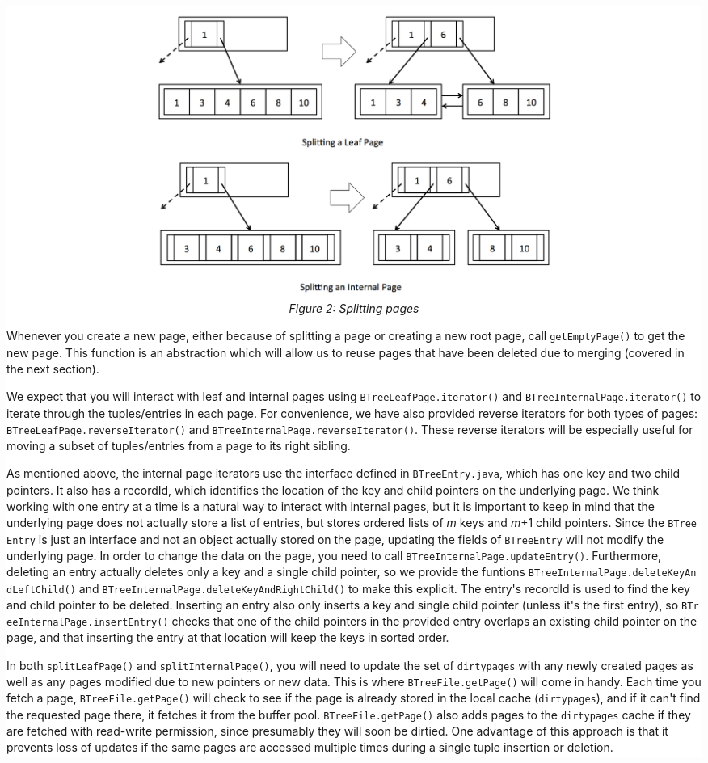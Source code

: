 <p align="center"> <img width=500 src="splitting_leaf.png"><br> <img width=500
src="splitting_internal.png"><br> <i>Figure 2: Splitting pages</i> </p>

Whenever you create a new page, either because of splitting a page or creating a
new root page, call `getEmptyPage()` to get the new page. This function is an
abstraction which will allow us to reuse pages that have been deleted due to
merging (covered in the next section).

We expect that you will interact with leaf and internal pages using
`BTreeLeafPage.iterator()` and `BTreeInternalPage.iterator()` to iterate through
the tuples/entries in each page. For convenience, we have also provided reverse
iterators for both types of pages: `BTreeLeafPage.reverseIterator()` and
`BTreeInternalPage.reverseIterator()`. These reverse iterators will be
especially useful for moving a subset of tuples/entries from a page to its right
sibling.

As mentioned above, the internal page iterators use the interface defined in
`BTreeEntry.java`, which has one key and two child pointers. It also has a
recordId, which identifies the location of the key and child pointers on the
underlying page. We think working with one entry at a time is a natural way to
interact with internal pages, but it is important to keep in mind that the
underlying page does not actually store a list of entries, but stores ordered
lists of _m_ keys and _m_+1 child pointers. Since the `BTreeEntry` is just an
interface and not an object actually stored on the page, updating the fields of
`BTreeEntry` will not modify the underlying page. In order to change the data
on the page, you need to call `BTreeInternalPage.updateEntry()`. Furthermore,
deleting an entry actually deletes only a key and a single child pointer, so we
provide the funtions `BTreeInternalPage.deleteKeyAndLeftChild()` and
`BTreeInternalPage.deleteKeyAndRightChild()` to make this explicit. The entry's
recordId is used to find the key and child pointer to be deleted. Inserting an
entry also only inserts a key and single child pointer (unless it's the first
entry), so `BTreeInternalPage.insertEntry()` checks that one of the child
pointers in the provided entry overlaps an existing child pointer on the page,
and that inserting the entry at that location will keep the keys in sorted
order.

In both `splitLeafPage()` and `splitInternalPage()`, you will need to update the
set of `dirtypages` with any newly created pages as well as any pages modified
due to new pointers or new data. This is where `BTreeFile.getPage()` will come
in handy. Each time you fetch a page, `BTreeFile.getPage()` will check to see
if the page is already stored in the local cache (`dirtypages`), and if it can't
find the requested page there, it fetches it from the buffer pool.
`BTreeFile.getPage()` also adds pages to the `dirtypages` cache if they are
fetched with read-write permission, since presumably they will soon be dirtied.
One advantage of this approach is that it prevents loss of updates if the same
pages are accessed multiple times during a single tuple insertion or deletion.
